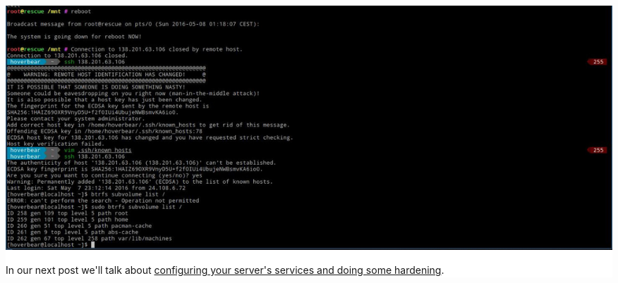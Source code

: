 ![Mine works! :)](success.jpg)

In our next post we'll talk about [configuring your server's services and doing some hardening](/2016/05/07/new-roots-3/).
